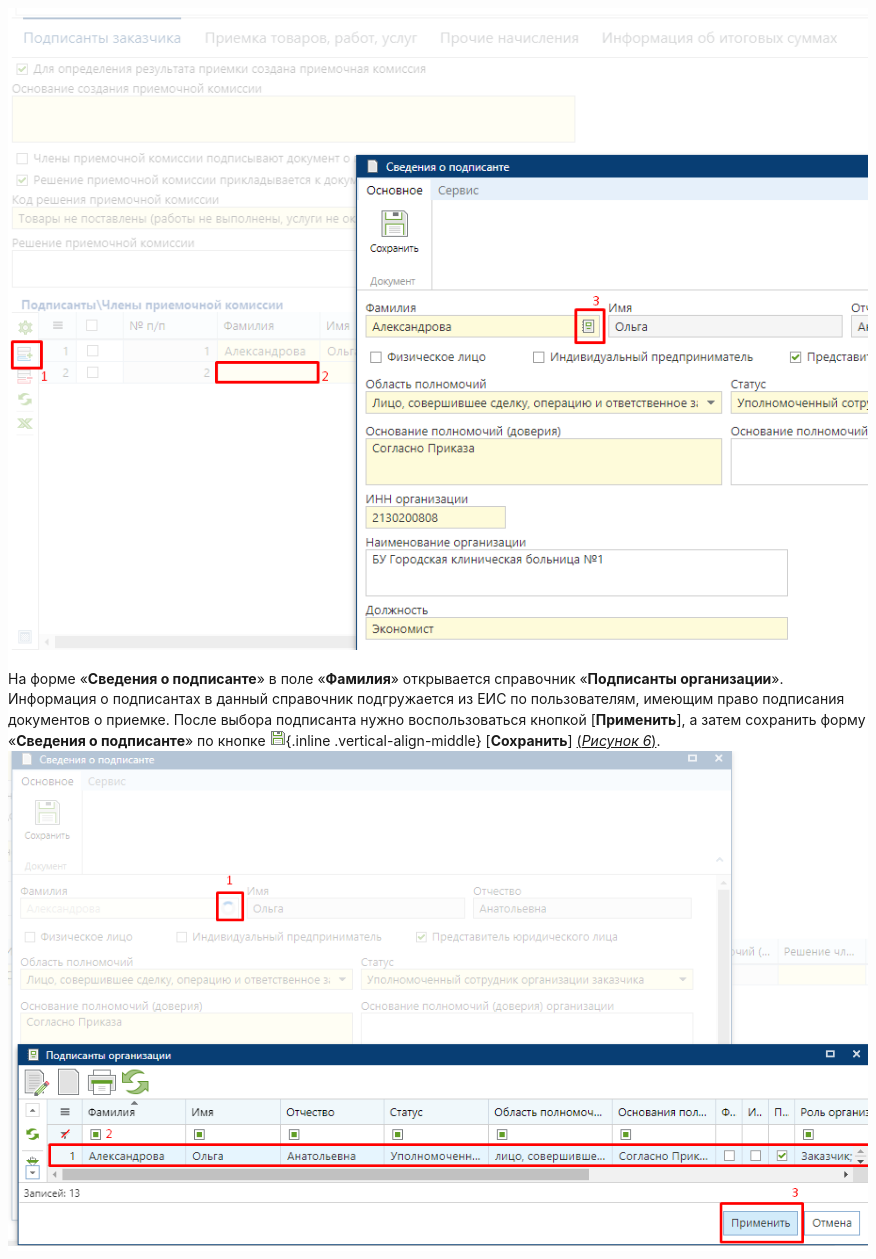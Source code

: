 ![Рисунок 5. Сведения о подписанте](5.png?id=ris-5)

На форме «**Сведения о подписанте**» в поле «**Фамилия**» открывается справочник «**Подписанты организации**». Информация о подписантах в данный справочник подгружается из ЕИС по пользователям, имеющим право подписания документов о приемке. После выбора подписанта нужно воспользоваться кнопкой [**Применить**], а затем сохранить форму «**Сведения о подписанте**» по кнопке ![](save.png){.inline .vertical-align-middle} [**Сохранить**] [(*Рисунок 6*)](#ris-6).
![Рисунок 6. Подписанты организации](6.png?id=ris-6)
